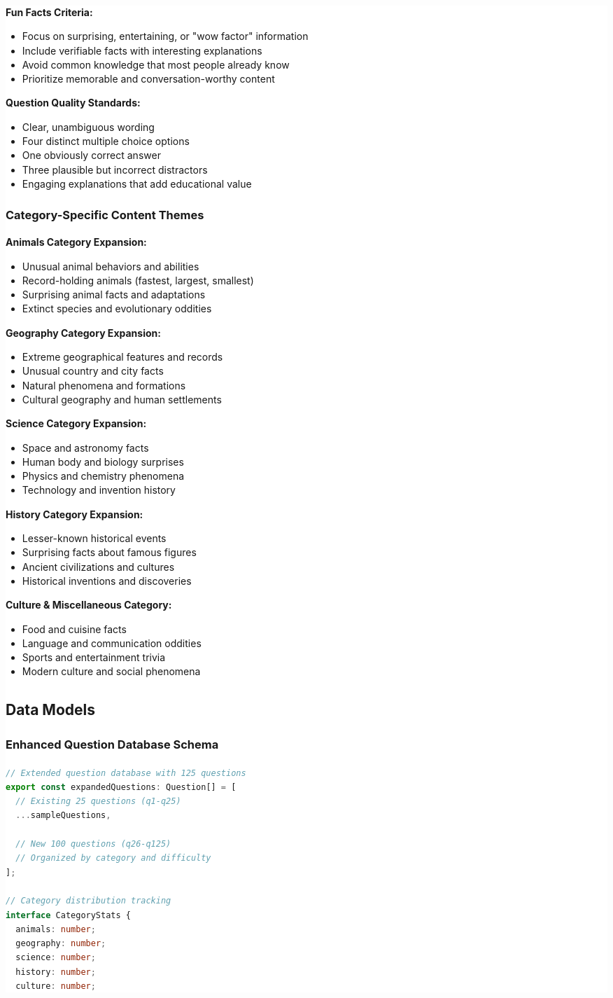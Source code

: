 **Fun Facts Criteria:**
- Focus on surprising, entertaining, or "wow factor" information
- Include verifiable facts with interesting explanations
- Avoid common knowledge that most people already know
- Prioritize memorable and conversation-worthy content

**Question Quality Standards:**
- Clear, unambiguous wording
- Four distinct multiple choice options
- One obviously correct answer
- Three plausible but incorrect distractors
- Engaging explanations that add educational value

### Category-Specific Content Themes

**Animals Category Expansion:**
- Unusual animal behaviors and abilities
- Record-holding animals (fastest, largest, smallest)
- Surprising animal facts and adaptations
- Extinct species and evolutionary oddities

**Geography Category Expansion:**
- Extreme geographical features and records
- Unusual country and city facts
- Natural phenomena and formations
- Cultural geography and human settlements

**Science Category Expansion:**
- Space and astronomy facts
- Human body and biology surprises
- Physics and chemistry phenomena
- Technology and invention history

**History Category Expansion:**
- Lesser-known historical events
- Surprising facts about famous figures
- Ancient civilizations and cultures
- Historical inventions and discoveries

**Culture & Miscellaneous Category:**
- Food and cuisine facts
- Language and communication oddities
- Sports and entertainment trivia
- Modern culture and social phenomena

## Data Models

### Enhanced Question Database Schema

```typescript
// Extended question database with 125 questions
export const expandedQuestions: Question[] = [
  // Existing 25 questions (q1-q25)
  ...sampleQuestions,
  
  // New 100 questions (q26-q125)
  // Organized by category and difficulty
];

// Category distribution tracking
interface CategoryStats {
  animals: number;
  geography: number;
  science: number;
  history: number;
  culture: number;
```